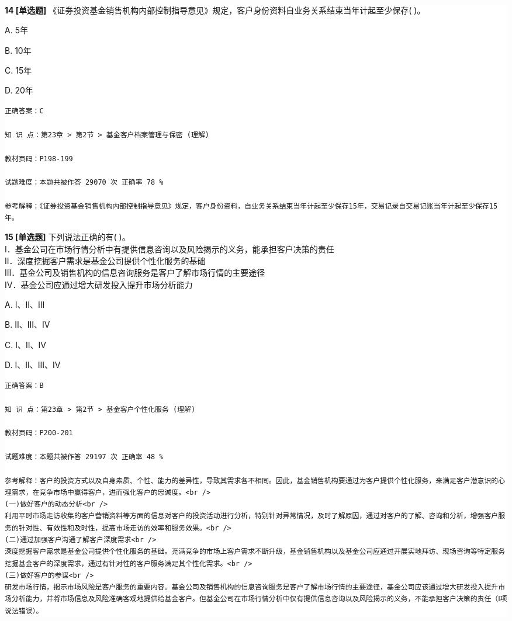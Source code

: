 
**14 [单选题]** 《证券投资基金销售机构内部控制指导意见》规定，客户身份资料自业务关系结束当年计起至少保存(       )。

A. 5年

B. 10年

C. 15年

D. 20年

```
正确答案：C

知 识 点：第23章 > 第2节 > 基金客户档案管理与保密 (理解)

教材页码：P198-199

试题难度：本题共被作答 29070 次 正确率 78 %

参考解释：《证券投资基金销售机构内部控制指导意见》规定，客户身份资料，自业务关系结束当年计起至少保存15年，交易记录自交易记账当年计起至少保存15年。
```


**15 [单选题]** 下列说法正确的有(        )。<br />
Ⅰ．基金公司在市场行情分析中有提供信息咨询以及风险揭示的义务，能承担客户决策的责任<br />
Ⅱ．深度挖掘客户需求是基金公司提供个性化服务的基础<br />
Ⅲ．基金公司及销售机构的信息咨询服务是客户了解市场行情的主要途径<br />
Ⅳ．基金公司应通过增大研发投入提升市场分析能力

A. Ⅰ、Ⅱ、Ⅲ

B. Ⅱ、Ⅲ、Ⅳ

C. Ⅰ、Ⅱ、Ⅳ

D. Ⅰ、Ⅱ、Ⅲ、Ⅳ

```
正确答案：B

知 识 点：第23章 > 第2节 > 基金客户个性化服务 (理解)

教材页码：P200-201

试题难度：本题共被作答 29197 次 正确率 48 %

参考解释：客户的投资方式以及自身素质、个性、能力的差异性，导致其需求各不相同。因此，基金销售机构要通过为客户提供个性化服务，来满足客户潜意识的心理需求，在竞争市场中赢得客户，进而强化客户的忠诚度。<br />
(一)做好客户的动态分析<br />
利用平时市场走访收集的客户营销资料等方面的信息对客户的投资活动进行分析，特别针对异常情况，及时了解原因，通过对客户的了解、咨询和分析，增强客户服务的针对性、有效性和及时性，提高市场走访的效率和服务效果。<br />
(二)通过加强客户沟通了解客户深度需求<br />
深度挖掘客户需求是基金公司提供个性化服务的基础。充满竞争的市场上客户需求不断升级，基金销售机构以及基金公司应通过开展实地拜访、现场咨询等特定服务挖掘基金客户的深度需求，通过有针对性的客户服务满足其个性化需求。<br />
(三)做好客户的参谋<br />
研发市场行情，揭示市场风险是客户服务的重要内容。基金公司及销售机构的信息咨询服务是客户了解市场行情的主要途径，基金公司应该通过增大研发投入提升市场分析能力，并将市场信息及风险准确客观地提供给基金客户。但基金公司在市场行情分析中仅有提供信息咨询以及风险揭示的义务，不能承担客户决策的责任（Ⅰ项说法错误）。
```
